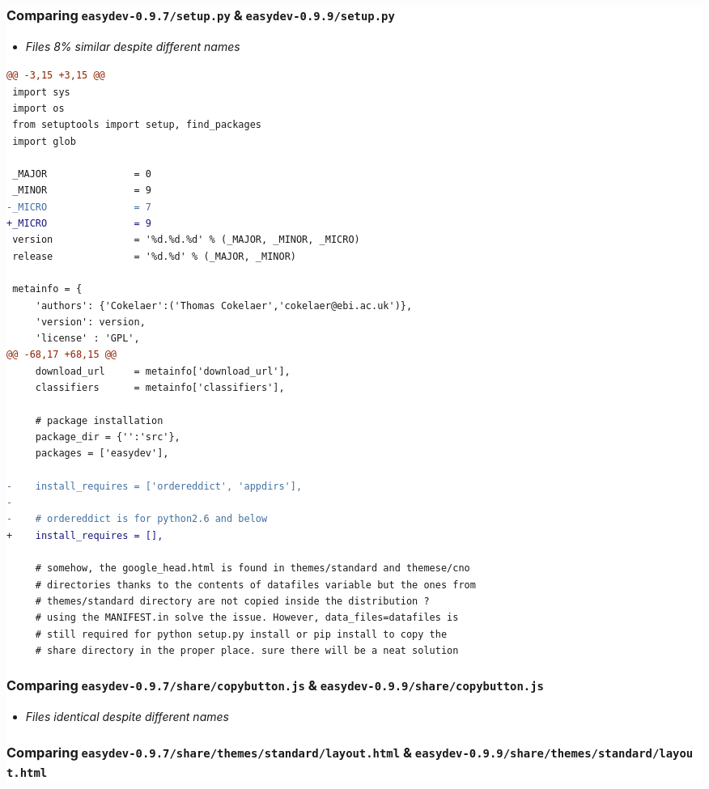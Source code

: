 
### Comparing `easydev-0.9.7/setup.py` & `easydev-0.9.9/setup.py`

 * *Files 8% similar despite different names*

```diff
@@ -3,15 +3,15 @@
 import sys
 import os
 from setuptools import setup, find_packages
 import glob
 
 _MAJOR               = 0
 _MINOR               = 9
-_MICRO               = 7
+_MICRO               = 9
 version              = '%d.%d.%d' % (_MAJOR, _MINOR, _MICRO)
 release              = '%d.%d' % (_MAJOR, _MINOR)
 
 metainfo = {
     'authors': {'Cokelaer':('Thomas Cokelaer','cokelaer@ebi.ac.uk')},
     'version': version,
     'license' : 'GPL',
@@ -68,17 +68,15 @@
     download_url     = metainfo['download_url'],
     classifiers      = metainfo['classifiers'],
 
     # package installation
     package_dir = {'':'src'},
     packages = ['easydev'],
 
-    install_requires = ['ordereddict', 'appdirs'],
-
-    # ordereddict is for python2.6 and below
+    install_requires = [],
 
     # somehow, the google_head.html is found in themes/standard and themese/cno
     # directories thanks to the contents of datafiles variable but the ones from
     # themes/standard directory are not copied inside the distribution ?
     # using the MANIFEST.in solve the issue. However, data_files=datafiles is
     # still required for python setup.py install or pip install to copy the
     # share directory in the proper place. sure there will be a neat solution
```

### Comparing `easydev-0.9.7/share/copybutton.js` & `easydev-0.9.9/share/copybutton.js`

 * *Files identical despite different names*

### Comparing `easydev-0.9.7/share/themes/standard/layout.html` & `easydev-0.9.9/share/themes/standard/layout.html`
